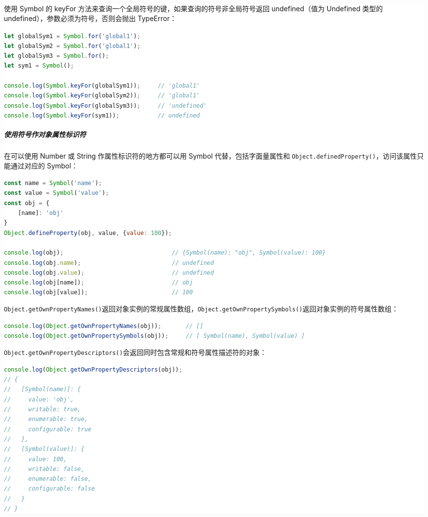 使用 Symbol 的 keyFor 方法来查询一个全局符号的键，如果查询的符号非全局符号返回 undefined（值为 Undefined 类型的 undefined），参数必须为符号，否则会抛出 TypeError：

```js
let globalSym1 = Symbol.for('global1');
let globalSym2 = Symbol.for('global1');
let globalSym3 = Symbol.for();
let sym1 = Symbol();

console.log(Symbol.keyFor(globalSym1));     // 'global1'
console.log(Symbol.keyFor(globalSym2));     // 'global1'
console.log(Symbol.keyFor(globalSym3));     // 'undefined'
console.log(Symbol.keyFor(sym1));           // undefined
```

##### 使用符号作对象属性标识符

在可以使用 Number 或 String 作属性标识符的地方都可以用 Symbol 代替，包括字面量属性和 `Object.definedProperty()`，访问该属性只能通过对应的 Symbol：

```js
const name = Symbol('name');
const value = Symbol('value');
const obj = {
    [name]: 'obj'
}
Object.defineProperty(obj, value, {value: 100});

console.log(obj);                               // {Symbol(name): "obj", Symbol(value): 100}
console.log(obj.name);                          // undefined
console.log(obj.value);                         // undefined
console.log(obj[name]);                         // obj
console.log(obj[value]);                        // 100
```

`Object.getOwnPropertyNames()`返回对象实例的常规属性数组，`Object.getOwnPropertySymbols()`返回对象实例的符号属性数组：

```js
console.log(Object.getOwnPropertyNames(obj));       // []
console.log(Object.getOwnPropertySymbols(obj));     // [ Symbol(name), Symbol(value) ]
```

`Object.getOwnPropertyDescriptors()`会返回同时包含常规和符号属性描述符的对象：

```js
console.log(Object.getOwnPropertyDescriptors(obj));
// {
//   [Symbol(name)]: {
//     value: 'obj',
//     writable: true,
//     enumerable: true,
//     configurable: true
//   },
//   [Symbol(value)]: {
//     value: 100,
//     writable: false,
//     enumerable: false,
//     configurable: false
//   }
// }
```
